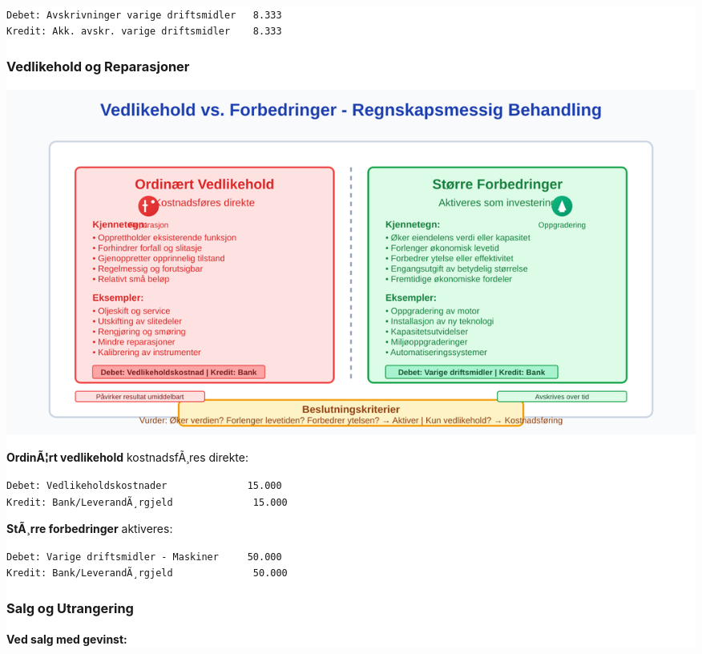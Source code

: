 ```
Debet: Avskrivninger varige driftsmidler   8.333
Kredit: Akk. avskr. varige driftsmidler    8.333
```

### Vedlikehold og Reparasjoner

![Vedlikehold vs forbedringer](vedlikehold-vs-forbedringer.svg)

**OrdinÃ¦rt vedlikehold** kostnadsfÃ¸res direkte:
```
Debet: Vedlikeholdskostnader              15.000
Kredit: Bank/LeverandÃ¸rgjeld              15.000
```

**StÃ¸rre forbedringer** aktiveres:
```
Debet: Varige driftsmidler - Maskiner     50.000
Kredit: Bank/LeverandÃ¸rgjeld              50.000
```

### Salg og Utrangering

**Ved salg med gevinst:**
